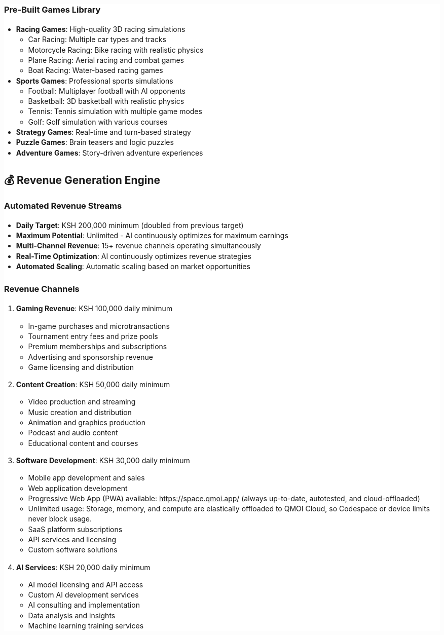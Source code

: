 ### Pre-Built Games Library
- **Racing Games**: High-quality 3D racing simulations
  - Car Racing: Multiple car types and tracks
  - Motorcycle Racing: Bike racing with realistic physics
  - Plane Racing: Aerial racing and combat games
  - Boat Racing: Water-based racing games
- **Sports Games**: Professional sports simulations
  - Football: Multiplayer football with AI opponents
  - Basketball: 3D basketball with realistic physics
  - Tennis: Tennis simulation with multiple game modes
  - Golf: Golf simulation with various courses
- **Strategy Games**: Real-time and turn-based strategy
- **Puzzle Games**: Brain teasers and logic puzzles
- **Adventure Games**: Story-driven adventure experiences

## 💰 Revenue Generation Engine

### Automated Revenue Streams
- **Daily Target**: KSH 200,000 minimum (doubled from previous target)
- **Maximum Potential**: Unlimited - AI continuously optimizes for maximum earnings
- **Multi-Channel Revenue**: 15+ revenue channels operating simultaneously
- **Real-Time Optimization**: AI continuously optimizes revenue strategies
- **Automated Scaling**: Automatic scaling based on market opportunities

### Revenue Channels
1. **Gaming Revenue**: KSH 100,000 daily minimum
   - In-game purchases and microtransactions
   - Tournament entry fees and prize pools
   - Premium memberships and subscriptions
   - Advertising and sponsorship revenue
   - Game licensing and distribution

2. **Content Creation**: KSH 50,000 daily minimum
   - Video production and streaming
   - Music creation and distribution
   - Animation and graphics production
   - Podcast and audio content
   - Educational content and courses

3. **Software Development**: KSH 30,000 daily minimum
   - Mobile app development and sales
   - Web application development
   - Progressive Web App (PWA) available: https://space.qmoi.app/ (always up-to-date, autotested, and cloud-offloaded)
   - Unlimited usage: Storage, memory, and compute are elastically offloaded to QMOI Cloud, so Codespace or device limits never block usage.
   - SaaS platform subscriptions
   - API services and licensing
   - Custom software solutions

4. **AI Services**: KSH 20,000 daily minimum
   - AI model licensing and API access
   - Custom AI development services
   - AI consulting and implementation
   - Data analysis and insights
   - Machine learning training services
